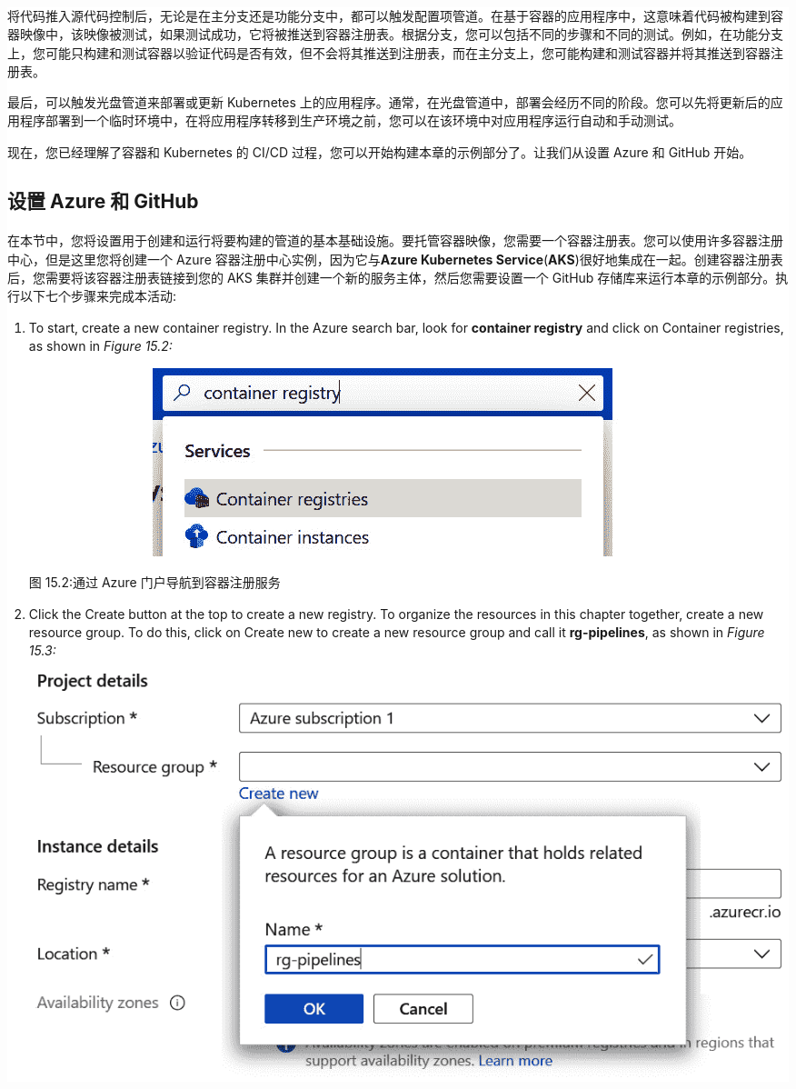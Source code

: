 将代码推入源代码控制后，无论是在主分支还是功能分支中，都可以触发配置项管道。在基于容器的应用程序中，这意味着代码被构建到容器映像中，该映像被测试，如果测试成功，它将被推送到容器注册表。根据分支，您可以包括不同的步骤和不同的测试。例如，在功能分支上，您可能只构建和测试容器以验证代码是否有效，但不会将其推送到注册表，而在主分支上，您可能构建和测试容器并将其推送到容器注册表。

最后，可以触发光盘管道来部署或更新 Kubernetes 上的应用程序。通常，在光盘管道中，部署会经历不同的阶段。您可以先将更新后的应用程序部署到一个临时环境中，在将应用程序转移到生产环境之前，您可以在该环境中对应用程序运行自动和手动测试。

现在，您已经理解了容器和 Kubernetes 的 CI/CD 过程，您可以开始构建本章的示例部分了。让我们从设置 Azure 和 GitHub 开始。

## 设置 Azure 和 GitHub

在本节中，您将设置用于创建和运行将要构建的管道的基本基础设施。要托管容器映像，您需要一个容器注册表。您可以使用许多容器注册中心，但是这里您将创建一个 Azure 容器注册中心实例，因为它与**Azure Kubernetes Service**(**AKS**)很好地集成在一起。创建容器注册表后，您需要将该容器注册表链接到您的 AKS 集群并创建一个新的服务主体，然后您需要设置一个 GitHub 存储库来运行本章的示例部分。执行以下七个步骤来完成本活动:

1.  To start, create a new container registry. In the Azure search bar, look for **container registry** and click on Container registries, as shown in *Figure 15.2:*

    ![Searching for container registry in the Azure search bar](img/B17338_15_02.jpg)

    图 15.2:通过 Azure 门户导航到容器注册服务

2.  Click the Create button at the top to create a new registry. To organize the resources in this chapter together, create a new resource group. To do this, click on Create new to create a new resource group and call it **rg-pipelines**, as shown in *Figure 15.3:*

    ![Clicking the Create new button to create a new resource group](img/B17338_15_03.jpg)
